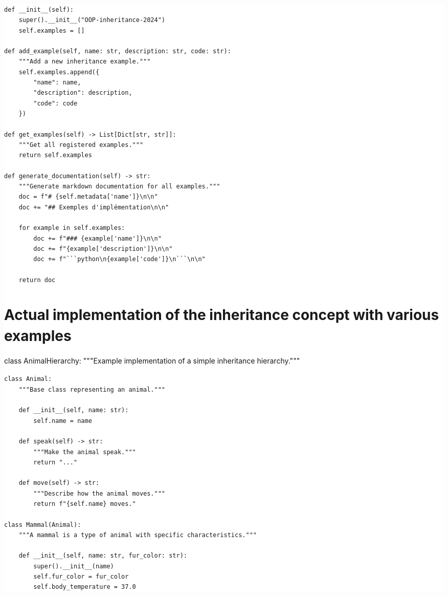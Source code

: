     def __init__(self):
        super().__init__("OOP-inheritance-2024")
        self.examples = []
    
    def add_example(self, name: str, description: str, code: str):
        """Add a new inheritance example."""
        self.examples.append({
            "name": name,
            "description": description,
            "code": code
        })
    
    def get_examples(self) -> List[Dict[str, str]]:
        """Get all registered examples."""
        return self.examples
    
    def generate_documentation(self) -> str:
        """Generate markdown documentation for all examples."""
        doc = f"# {self.metadata['name']}\n\n"
        doc += "## Exemples d'implémentation\n\n"
        
        for example in self.examples:
            doc += f"### {example['name']}\n\n"
            doc += f"{example['description']}\n\n"
            doc += f"```python\n{example['code']}\n```\n\n"
        
        return doc


# Actual implementation of the inheritance concept with various examples
class AnimalHierarchy:
    """Example implementation of a simple inheritance hierarchy."""
    
    class Animal:
        """Base class representing an animal."""
        
        def __init__(self, name: str):
            self.name = name
        
        def speak(self) -> str:
            """Make the animal speak."""
            return "..."
        
        def move(self) -> str:
            """Describe how the animal moves."""
            return f"{self.name} moves."
    
    class Mammal(Animal):
        """A mammal is a type of animal with specific characteristics."""
        
        def __init__(self, name: str, fur_color: str):
            super().__init__(name)
            self.fur_color = fur_color
            self.body_temperature = 37.0
        